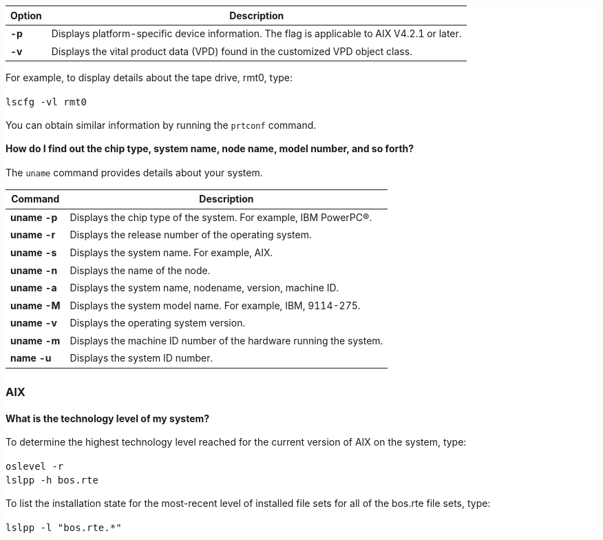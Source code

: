| Option | Description |
| --- | --- |
| **-p** | Displays platform-specific device information. The flag is applicable to AIX V4.2.1 or later. |
| **-v** | Displays the vital product data (VPD) found in the customized VPD object class. |

For example, to display details about the tape drive, rmt0, type:

<div class="codesection">

<pre class="displaycode">lscfg -vl rmt0</pre>

</div>

You can obtain similar information by running the `prtconf` command.

**How do I find out the chip type, system name, node name, model number, and so forth?**

The `uname` command provides details about your system.

| Command | Description |
| --- | --- |
| **uname -p** | Displays the chip type of the system. For example, IBM PowerPC®. |
| **uname -r** | Displays the release number of the operating system. |
| **uname -s** | Displays the system name. For example, AIX. |
| **uname -n** | Displays the name of the node. |
| **uname -a** | Displays the system name, nodename, version, machine ID. |
| **uname -M** | Displays the system model name. For example, IBM, 9114-275. |
| **uname -v** | Displays the operating system version. |
| **uname -m** | Displays the machine ID number of the hardware running the system. |
| **name -u** | Displays the system ID number. |

### AIX

**What is the technology level of my system?**

To determine the highest technology level reached for the current version of AIX on the system, type:

<div class="codesection">

<pre class="displaycode">oslevel -r
lslpp -h bos.rte</pre>

</div>

To list the installation state for the most-recent level of installed file sets for all of the bos.rte file sets, type:

<div class="codesection">

<pre class="displaycode">lslpp -l "bos.rte.*"</pre>
